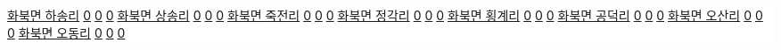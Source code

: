 
  <tr class="item">
    <td><a href="경상북도영천시화북면하송리">화북면 하송리</a></td>
    <td><a href="경상북도영천시화북면하송리">0</a></td>
    <td><a href="경상북도영천시화북면하송리">0</a></td>
    <td><a href="경상북도영천시화북면하송리">0</a></td>
  </tr>
    

  <tr class="item">
    <td><a href="경상북도영천시화북면상송리">화북면 상송리</a></td>
    <td><a href="경상북도영천시화북면상송리">0</a></td>
    <td><a href="경상북도영천시화북면상송리">0</a></td>
    <td><a href="경상북도영천시화북면상송리">0</a></td>
  </tr>
    

  <tr class="item">
    <td><a href="경상북도영천시화북면죽전리">화북면 죽전리</a></td>
    <td><a href="경상북도영천시화북면죽전리">0</a></td>
    <td><a href="경상북도영천시화북면죽전리">0</a></td>
    <td><a href="경상북도영천시화북면죽전리">0</a></td>
  </tr>
    

  <tr class="item">
    <td><a href="경상북도영천시화북면정각리">화북면 정각리</a></td>
    <td><a href="경상북도영천시화북면정각리">0</a></td>
    <td><a href="경상북도영천시화북면정각리">0</a></td>
    <td><a href="경상북도영천시화북면정각리">0</a></td>
  </tr>
    

  <tr class="item">
    <td><a href="경상북도영천시화북면횡계리">화북면 횡계리</a></td>
    <td><a href="경상북도영천시화북면횡계리">0</a></td>
    <td><a href="경상북도영천시화북면횡계리">0</a></td>
    <td><a href="경상북도영천시화북면횡계리">0</a></td>
  </tr>
    

  <tr class="item">
    <td><a href="경상북도영천시화북면공덕리">화북면 공덕리</a></td>
    <td><a href="경상북도영천시화북면공덕리">0</a></td>
    <td><a href="경상북도영천시화북면공덕리">0</a></td>
    <td><a href="경상북도영천시화북면공덕리">0</a></td>
  </tr>
    

  <tr class="item">
    <td><a href="경상북도영천시화북면오산리">화북면 오산리</a></td>
    <td><a href="경상북도영천시화북면오산리">0</a></td>
    <td><a href="경상북도영천시화북면오산리">0</a></td>
    <td><a href="경상북도영천시화북면오산리">0</a></td>
  </tr>
    

  <tr class="item">
    <td><a href="경상북도영천시화북면오동리">화북면 오동리</a></td>
    <td><a href="경상북도영천시화북면오동리">0</a></td>
    <td><a href="경상북도영천시화북면오동리">0</a></td>
    <td><a href="경상북도영천시화북면오동리">0</a></td>
  </tr>
    